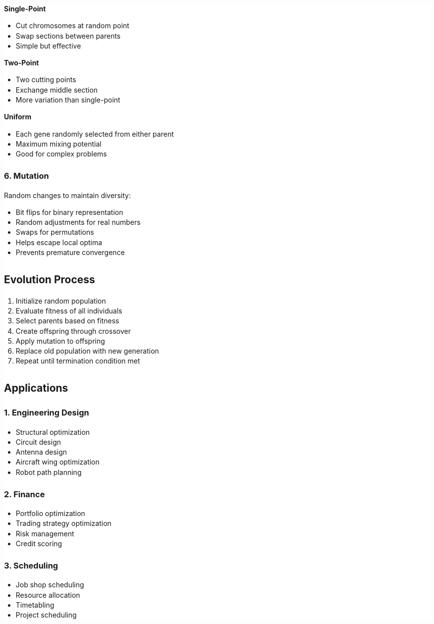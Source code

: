 **Single-Point**
- Cut chromosomes at random point
- Swap sections between parents
- Simple but effective

**Two-Point**
- Two cutting points
- Exchange middle section
- More variation than single-point

**Uniform**
- Each gene randomly selected from either parent
- Maximum mixing potential
- Good for complex problems

### 6. Mutation
Random changes to maintain diversity:
- Bit flips for binary representation
- Random adjustments for real numbers
- Swaps for permutations
- Helps escape local optima
- Prevents premature convergence

## Evolution Process
1. Initialize random population
2. Evaluate fitness of all individuals
3. Select parents based on fitness
4. Create offspring through crossover
5. Apply mutation to offspring
6. Replace old population with new generation
7. Repeat until termination condition met

## Applications

### 1. Engineering Design
- Structural optimization
- Circuit design
- Antenna design
- Aircraft wing optimization
- Robot path planning

### 2. Finance
- Portfolio optimization
- Trading strategy optimization
- Risk management
- Credit scoring

### 3. Scheduling
- Job shop scheduling
- Resource allocation
- Timetabling
- Project scheduling
